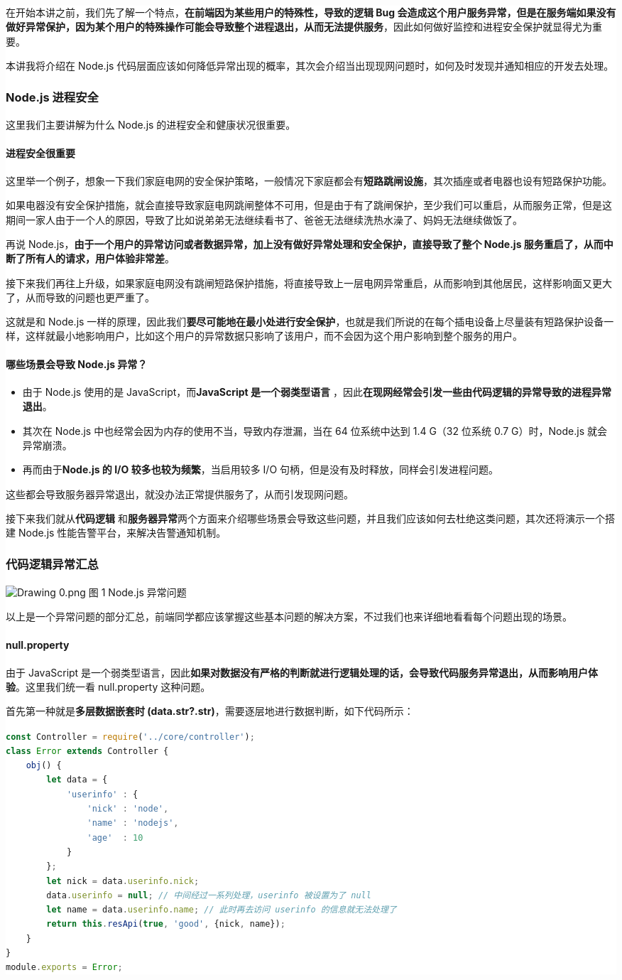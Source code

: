 在开始本讲之前，我们先了解一个特点，**在前端因为某些用户的特殊性，导致的逻辑 Bug 会造成这个用户服务异常，但是在服务端如果没有做好异常保护，因为某个用户的特殊操作可能会导致整个进程退出，从而无法提供服务**，因此如何做好监控和进程安全保护就显得尤为重要。

本讲我将介绍在 Node.js 代码层面应该如何降低异常出现的概率，其次会介绍当出现现网问题时，如何及时发现并通知相应的开发去处理。

### Node.js 进程安全

这里我们主要讲解为什么 Node.js 的进程安全和健康状况很重要。

#### 进程安全很重要

这里举一个例子，想象一下我们家庭电网的安全保护策略，一般情况下家庭都会有**短路跳闸设施**，其次插座或者电器也设有短路保护功能。

如果电器没有安全保护措施，就会直接导致家庭电网跳闸整体不可用，但是由于有了跳闸保护，至少我们可以重启，从而服务正常，但是这期间一家人由于一个人的原因，导致了比如说弟弟无法继续看书了、爸爸无法继续洗热水澡了、妈妈无法继续做饭了。

再说 Node.js，**由于一个用户的异常访问或者数据异常，加上没有做好异常处理和安全保护，直接导致了整个 Node.js 服务重启了，从而中断了所有人的请求，用户体验非常差**。

接下来我们再往上升级，如果家庭电网没有跳闸短路保护措施，将直接导致上一层电网异常重启，从而影响到其他居民，这样影响面又更大了，从而导致的问题也更严重了。

这就是和 Node.js 一样的原理，因此我们**要尽可能地在最小处进行安全保护**，也就是我们所说的在每个插电设备上尽量装有短路保护设备一样，这样就最小地影响用户，比如这个用户的异常数据只影响了该用户，而不会因为这个用户影响到整个服务的用户。

#### 哪些场景会导致 Node.js 异常？

* 由于 Node.js 使用的是 JavaScript，而**JavaScript 是一个弱类型语言** ，因此**在现网经常会引发一些由代码逻辑的异常导致的进程异常退出**。

* 其次在 Node.js 中也经常会因为内存的使用不当，导致内存泄漏，当在 64 位系统中达到 1.4 G（32 位系统 0.7 G）时，Node.js 就会异常崩溃。

* 再而由于**Node.js 的 I/O 较多也较为频繁**，当启用较多 I/O 句柄，但是没有及时释放，同样会引发进程问题。

这些都会导致服务器异常退出，就没办法正常提供服务了，从而引发现网问题。

接下来我们就从**代码逻辑** 和**服务器异常**两个方面来介绍哪些场景会导致这些问题，并且我们应该如何去杜绝这类问题，其次还将演示一个搭建 Node.js 性能告警平台，来解决告警通知机制。

### 代码逻辑异常汇总

<Image alt="Drawing 0.png" src="https://s0.lgstatic.com/i/image6/M01/2D/97/Cgp9HWBmwJGAJi8vAAFeHpxgYKQ954.png"/>  
图 1 Node.js 异常问题

以上是一个异常问题的部分汇总，前端同学都应该掌握这些基本问题的解决方案，不过我们也来详细地看看每个问题出现的场景。

#### null.property

由于 JavaScript 是一个弱类型语言，因此**如果对数据没有严格的判断就进行逻辑处理的话，会导致代码服务异常退出，从而影响用户体验**。这里我们统一看 null.property 这种问题。

首先第一种就是**多层数据嵌套时 (data.str?.str)**，需要逐层地进行数据判断，如下代码所示：

```javascript
const Controller = require('../core/controller');
class Error extends Controller {
    obj() {
        let data = {
            'userinfo' : {
                'nick' : 'node',
                'name' : 'nodejs',
                'age'  : 10
            }
        };
        let nick = data.userinfo.nick;
        data.userinfo = null; // 中间经过一系列处理，userinfo 被设置为了 null
        let name = data.userinfo.name; // 此时再去访问 userinfo 的信息就无法处理了
        return this.resApi(true, 'good', {nick, name});
    }
}
module.exports = Error;
```
